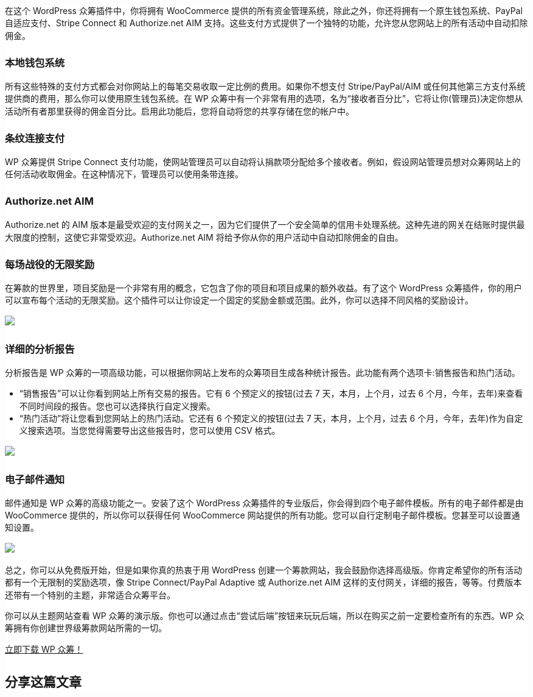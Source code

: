 在这个 WordPress 众筹插件中，你将拥有 WooCommerce 提供的所有资金管理系统，除此之外，你还将拥有一个原生钱包系统、PayPal 自适应支付、Stripe Connect 和 Authorize.net AIM 支持。这些支付方式提供了一个独特的功能，允许您从您网站上的所有活动中自动扣除佣金。

### 本地钱包系统

所有这些特殊的支付方式都会对你网站上的每笔交易收取一定比例的费用。如果你不想支付 Stripe/PayPal/AIM 或任何其他第三方支付系统提供商的费用，那么你可以使用原生钱包系统。在 WP 众筹中有一个非常有用的选项，名为“接收者百分比”，它将让你(管理员)决定你想从活动所有者那里获得的佣金百分比。启用此功能后，您将自动将您的共享存储在您的帐户中。

### 条纹连接支付

WP 众筹提供 Stripe Connect 支付功能，使网站管理员可以自动将认捐款项分配给多个接收者。例如，假设网站管理员想对众筹网站上的任何活动收取佣金。在这种情况下，管理员可以使用条带连接。

### Authorize.net AIM

Authorize.net 的 AIM 版本是最受欢迎的支付网关之一，因为它们提供了一个安全简单的信用卡处理系统。这种先进的网关在结账时提供最大限度的控制，这使它非常受欢迎。Authorize.net AIM 将给予你从你的用户活动中自动扣除佣金的自由。

### 每场战役的无限奖励

在筹款的世界里，项目奖励是一个非常有用的概念，它包含了你的项目和项目成果的额外收益。有了这个 WordPress 众筹插件，你的用户可以宣布每个活动的无限奖励。这个插件可以让你设定一个固定的奖励金额或范围。此外，你可以选择不同风格的奖励设计。

![](../Images/9bb63ad667b8f3932fdfc181f0334975.png)

### 详细的分析报告

分析报告是 WP 众筹的一项高级功能，可以根据你网站上发布的众筹项目生成各种统计报告。此功能有两个选项卡:销售报告和热门活动。

*   “销售报告”可以让你看到网站上所有交易的报告。它有 6 个预定义的按钮(过去 7 天，本月，上个月，过去 6 个月，今年，去年)来查看不同时间段的报告。您也可以选择执行自定义搜索。
*   “热门活动”将让您看到您网站上的热门活动。它还有 6 个预定义的按钮(过去 7 天，本月，上个月，过去 6 个月，今年，去年)作为自定义搜索选项。当您觉得需要导出这些报告时，您可以使用 CSV 格式。

![](../Images/958aa8aa5a986cf7bb05b5fb175474e9.png)

### 电子邮件通知

邮件通知是 WP 众筹的高级功能之一。安装了这个 WordPress 众筹插件的专业版后，你会得到四个电子邮件模板。所有的电子邮件都是由 WooCommerce 提供的，所以你可以获得任何 WooCommerce 网站提供的所有功能。您可以自行定制电子邮件模板。您甚至可以设置通知设置。

![](../Images/f5095a1d366ca7e8c90749dd1e81f73d.png)

总之，你可以从免费版开始，但是如果你真的热衷于用 WordPress 创建一个筹款网站，我会鼓励你选择高级版。你肯定希望你的所有活动都有一个无限制的奖励选项，像 Stripe Connect/PayPal Adaptive 或 Authorize.net AIM 这样的支付网关，详细的报告，等等。付费版本还带有一个特别的主题，非常适合众筹平台。

你可以从主题网站查看 WP 众筹的演示版。你也可以通过点击“尝试后端”按钮来玩玩后端，所以在购买之前一定要检查所有的东西。WP 众筹拥有你创建世界级筹款网站所需的一切。

[立即下载 WP 众筹！](https://www.themeum.com/product/wp-crowdfunding-plugin/)

## 分享这篇文章